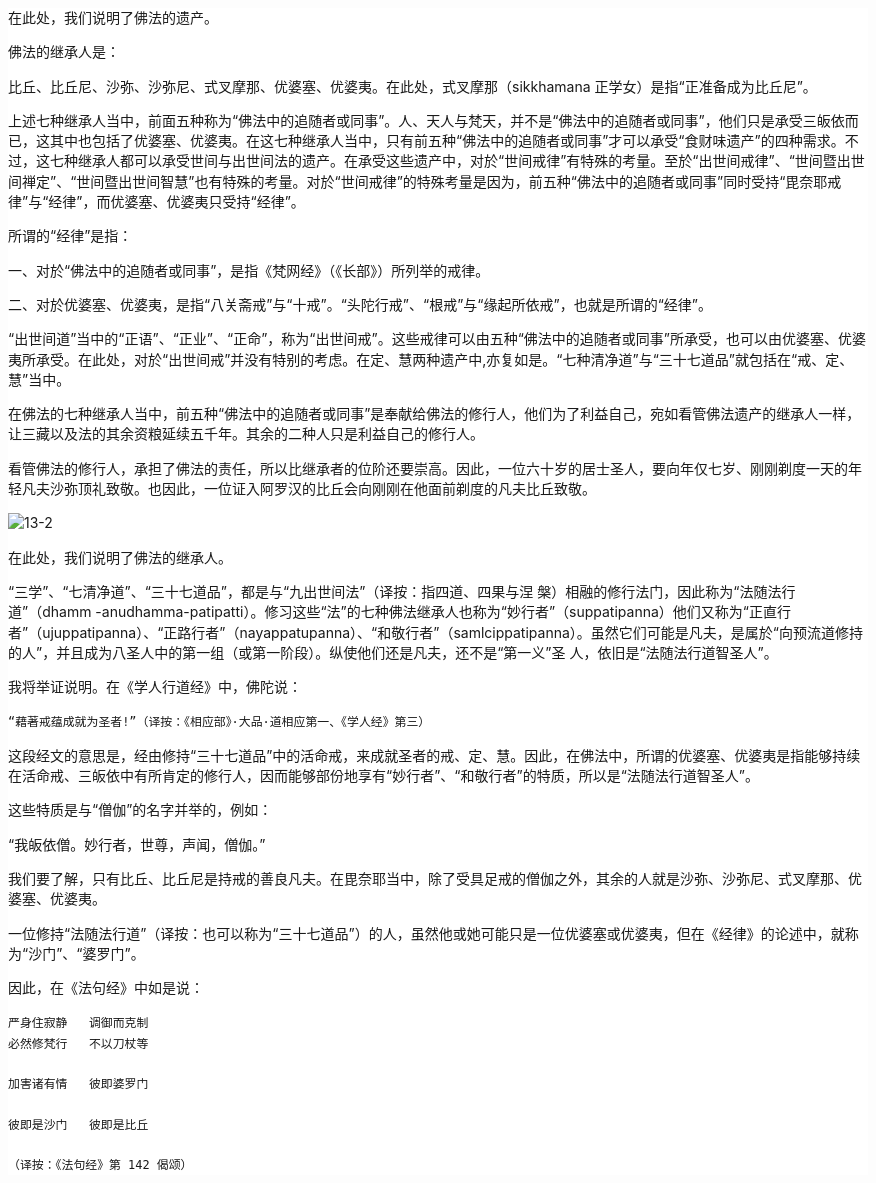 在此处，我们说明了佛法的遗产。

佛法的继承人是：

比丘、比丘尼、沙弥、沙弥尼、式叉摩那、优婆塞、优婆夷。在此处，式叉摩那（sikkhamana 正学女）是指“正准备成为比丘尼”。

上述七种继承人当中，前面五种称为“佛法中的追随者或同事”。人、天人与梵天，并不是“佛法中的追随者或同事”，他们只是承受三皈依而已，这其中也包括了优婆塞、优婆夷。在这七种继承人当中，只有前五种“佛法中的追随者或同事”才可以承受“食财味遗产”的四种需求。不过，这七种继承人都可以承受世间与出世间法的遗产。在承受这些遗产中，对於“世间戒律”有特殊的考量。至於“出世间戒律”、“世间暨出世间禅定”、“世间暨出世间智慧”也有特殊的考量。对於“世间戒律”的特殊考量是因为，前五种“佛法中的追随者或同事”同时受持“毘奈耶戒律”与“经律”，而优婆塞、优婆夷只受持“经律”。

 所谓的“经律”是指：

一、对於“佛法中的追随者或同事”，是指《梵网经》（《长部》）所列举的戒律。

二、对於优婆塞、优婆夷，是指“八关斋戒”与“十戒”。“头陀行戒”、“根戒”与“缘起所依戒”，也就是所谓的“经律”。

“出世间道”当中的“正语”、“正业”、“正命”，称为“出世间戒”。这些戒律可以由五种“佛法中的追随者或同事”所承受，也可以由优婆塞、优婆夷所承受。在此处，对於“出世间戒”并没有特别的考虑。在定、慧两种遗产中,亦复如是。“七种清净道”与“三十七道品”就包括在“戒、定、慧”当中。

在佛法的七种继承人当中，前五种“佛法中的追随者或同事”是奉献给佛法的修行人，他们为了利益自己，宛如看管佛法遗产的继承人一样，让三藏以及法的其余资粮延续五千年。其余的二种人只是利益自己的修行人。

看管佛法的修行人，承担了佛法的责任，所以比继承者的位阶还要崇高。因此，一位六十岁的居士圣人，要向年仅七岁、刚刚剃度一天的年轻凡夫沙弥顶礼致敬。也因此，一位证入阿罗汉的比丘会向刚刚在他面前剃度的凡夫比丘致敬。

![13-2](./img/13-2.webp)

在此处，我们说明了佛法的继承人。

“三学”、“七清净道”、“三十七道品”，都是与“九出世间法”（译按：指四道、四果与涅  槃）相融的修行法门，因此称为“法随法行道”（dhamm -anudhamma-patipatti）。修习这些“法”的七种佛法继承人也称为“妙行者”（suppatipanna）他们又称为“正直行者”（ujuppatipanna）、“正路行者”（nayappatupanna）、“和敬行者”（samlcippatipanna）。虽然它们可能是凡夫，是属於“向预流道修持的人”，并且成为八圣人中的第一组（或第一阶段）。纵使他们还是凡夫，还不是“第一义”圣  人，依旧是“法随法行道智圣人”。

我将举证说明。在《学人行道经》中，佛陀说：

```
“藉著戒蕴成就为圣者!”（译按：《相应部》·大品·道相应第一、《学人经》第三）
```

这段经文的意思是，经由修持“三十七道品”中的活命戒，来成就圣者的戒、定、慧。因此，在佛法中，所谓的优婆塞、优婆夷是指能够持续在活命戒、三皈依中有所肯定的修行人，因而能够部份地享有“妙行者”、“和敬行者”的特质，所以是“法随法行道智圣人”。

这些特质是与“僧伽”的名字并举的，例如：

“我皈依僧。妙行者，世尊，声闻，僧伽。”

我们要了解，只有比丘、比丘尼是持戒的善良凡夫。在毘奈耶当中，除了受具足戒的僧伽之外，其余的人就是沙弥、沙弥尼、式叉摩那、优婆塞、优婆夷。

一位修持“法随法行道”（译按：也可以称为“三十七道品”）的人，虽然他或她可能只是一位优婆塞或优婆夷，但在《经律》的论述中，就称为“沙门”、“婆罗门”。

因此，在《法句经》中如是说：

```
严身住寂静   调御而克制
必然修梵行   不以刀杖等

加害诸有情   彼即婆罗门

彼即是沙门   彼即是比丘

（译按：《法句经》第 142 偈颂）
```
